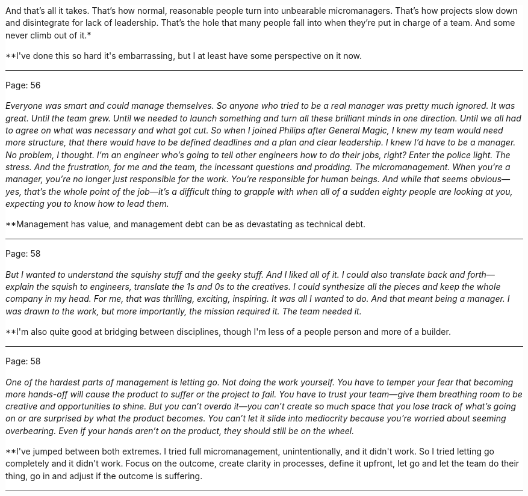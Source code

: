 And that’s all it takes. That’s how normal, reasonable people turn into unbearable micromanagers. That’s how projects slow down and disintegrate for lack of leadership. That’s the hole that many people fall into when they’re put in charge of a team. And some never climb out of it.*

**I've done this so hard it's embarrassing, but I at least have some perspective on it now.

---
Page: 56

*Everyone was smart and could manage themselves.
So anyone who tried to be a real manager was pretty much ignored.
It was great. Until the team grew. Until we needed to launch something and turn all these brilliant minds in one direction. Until we all had to agree on what was necessary and what got cut.
So when I joined Philips after General Magic, I knew my team would need more structure, that there would have to be defined deadlines and a plan and clear leadership. I knew I’d have to be a manager.
No problem, I thought. I’m an engineer who’s going to tell other engineers how to do their jobs, right?
Enter the police light. The stress. And the frustration, for me and the team, the incessant questions and prodding. The micromanagement.
When you’re a manager, you’re no longer just responsible for the work.
You’re responsible for human beings. And while that seems obvious—yes, that’s the whole point of the job—it’s a difficult thing to grapple with when all of a sudden eighty people are looking at you, expecting you to know how to lead them.*

**Management has value, and management debt can be as devastating as technical debt.

---
Page: 58

*But I wanted to understand the squishy stuff and the geeky stuff. And I liked all of it. I could also translate back and forth—explain the squish to engineers, translate the 1s and 0s to the creatives. I could synthesize all the pieces and keep the whole company in my head.
For me, that was thrilling, exciting, inspiring. It was all I wanted to do.
And that meant being a manager. I was drawn to the work, but more importantly, the mission required it. The team needed it.*

**I'm also quite good at bridging between disciplines, though I'm less of a people person and more of a builder. 

---
Page: 58

*One of the hardest parts of management is letting go. Not doing the work yourself. You have to temper your fear that becoming more hands-off will cause the product to suffer or the project to fail. You have to trust your team—give them breathing room to be creative and opportunities to shine.
But you can’t overdo it—you can’t create so much space that you lose track of what’s going on or are surprised by what the product becomes. You can’t let it slide into mediocrity because you’re worried about seeming overbearing. Even if your hands aren’t on the product, they should still be on the wheel.*

**I've jumped between both extremes. I tried full micromanagement, unintentionally, and it didn't work. So I tried letting go completely and it didn't work. Focus on the outcome, create clarity in processes, define it upfront, let go and let the team do their thing, go in and adjust if the outcome is suffering. 

---